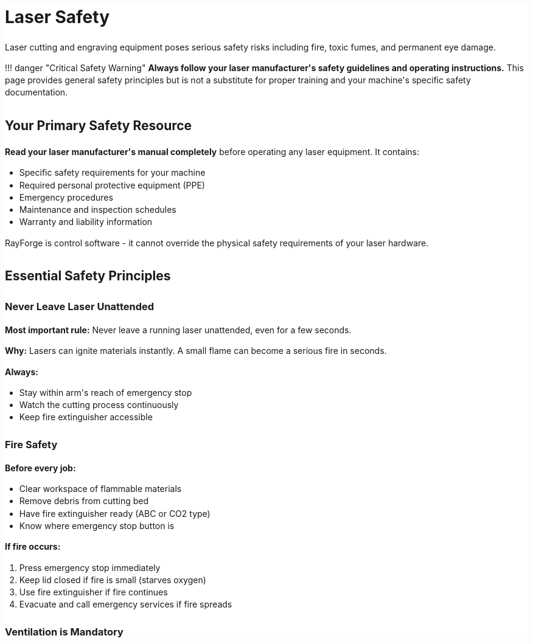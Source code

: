 # Laser Safety

Laser cutting and engraving equipment poses serious safety risks including fire, toxic fumes, and permanent eye damage.

!!! danger "Critical Safety Warning"
    **Always follow your laser manufacturer's safety guidelines and operating instructions.** This page provides general safety principles but is not a substitute for proper training and your machine's specific safety documentation.

## Your Primary Safety Resource

**Read your laser manufacturer's manual completely** before operating any laser equipment. It contains:

- Specific safety requirements for your machine
- Required personal protective equipment (PPE)
- Emergency procedures
- Maintenance and inspection schedules
- Warranty and liability information

RayForge is control software - it cannot override the physical safety requirements of your laser hardware.

## Essential Safety Principles

### Never Leave Laser Unattended

**Most important rule:** Never leave a running laser unattended, even for a few seconds.

**Why:** Lasers can ignite materials instantly. A small flame can become a serious fire in seconds.

**Always:**
- Stay within arm's reach of emergency stop
- Watch the cutting process continuously
- Keep fire extinguisher accessible

### Fire Safety

**Before every job:**
- Clear workspace of flammable materials
- Remove debris from cutting bed
- Have fire extinguisher ready (ABC or CO2 type)
- Know where emergency stop button is

**If fire occurs:**
1. Press emergency stop immediately
2. Keep lid closed if fire is small (starves oxygen)
3. Use fire extinguisher if fire continues
4. Evacuate and call emergency services if fire spreads

### Ventilation is Mandatory
